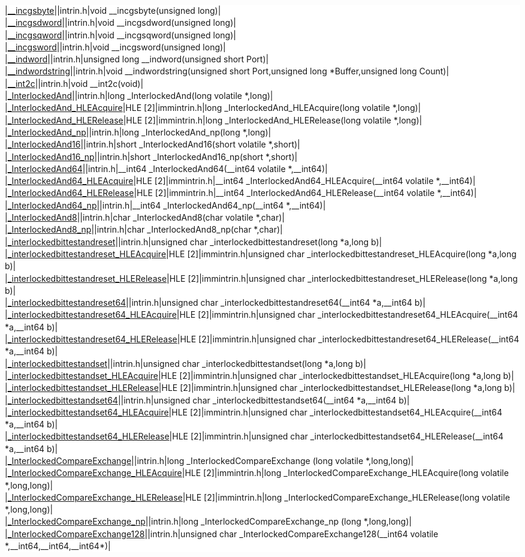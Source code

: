 |[__incgsbyte](../VS_visualcpp/__incgsbyte--__incgsword--__incgsdword--__incgsqword.md)||intrin.h|void __incgsbyte(unsigned long)|  
|[__incgsdword](../VS_visualcpp/__incgsbyte--__incgsword--__incgsdword--__incgsqword.md)||intrin.h|void __incgsdword(unsigned long)|  
|[__incgsqword](../VS_visualcpp/__incgsbyte--__incgsword--__incgsdword--__incgsqword.md)||intrin.h|void __incgsqword(unsigned long)|  
|[__incgsword](../VS_visualcpp/__incgsbyte--__incgsword--__incgsdword--__incgsqword.md)||intrin.h|void __incgsword(unsigned long)|  
|[__indword](../VS_visualcpp/__indword.md)||intrin.h|unsigned long __indword(unsigned short Port)|  
|[__indwordstring](../VS_visualcpp/__indwordstring.md)||intrin.h|void __indwordstring(unsigned short Port,unsigned long *Buffer,unsigned long Count)|  
|[__int2c](../VS_visualcpp/__int2c.md)||intrin.h|void __int2c(void)|  
|[_InterlockedAnd](../VS_visualcpp/_InterlockedAnd-Intrinsic-Functions.md)||intrin.h|long _InterlockedAnd(long volatile *,long)|  
|[_InterlockedAnd_HLEAcquire](../VS_visualcpp/_InterlockedAnd-Intrinsic-Functions.md)|HLE [2]|immintrin.h|long _InterlockedAnd_HLEAcquire(long volatile *,long)|  
|[_InterlockedAnd_HLERelease](../VS_visualcpp/_InterlockedAnd-Intrinsic-Functions.md)|HLE [2]|immintrin.h|long _InterlockedAnd_HLERelease(long volatile *,long)|  
|[_InterlockedAnd_np](../VS_visualcpp/_InterlockedAnd-Intrinsic-Functions.md)||intrin.h|long _InterlockedAnd_np(long *,long)|  
|[_InterlockedAnd16](../VS_visualcpp/_InterlockedAnd-Intrinsic-Functions.md)||intrin.h|short _InterlockedAnd16(short volatile *,short)|  
|[_InterlockedAnd16_np](../VS_visualcpp/_InterlockedAnd-Intrinsic-Functions.md)||intrin.h|short _InterlockedAnd16_np(short *,short)|  
|[_InterlockedAnd64](../VS_visualcpp/_InterlockedAnd-Intrinsic-Functions.md)||intrin.h|__int64 _InterlockedAnd64(\__int64 volatile *,\__int64)|  
|[_InterlockedAnd64_HLEAcquire](../VS_visualcpp/_InterlockedAnd-Intrinsic-Functions.md)|HLE [2]|immintrin.h|__int64 _InterlockedAnd64_HLEAcquire(\__int64 volatile *,\__int64)|  
|[_InterlockedAnd64_HLERelease](../VS_visualcpp/_InterlockedAnd-Intrinsic-Functions.md)|HLE [2]|immintrin.h|__int64 _InterlockedAnd64_HLERelease(\__int64 volatile *,\__int64)|  
|[_InterlockedAnd64_np](../VS_visualcpp/_InterlockedAnd-Intrinsic-Functions.md)||intrin.h|__int64 _InterlockedAnd64_np(\__int64 *,\__int64)|  
|[_InterlockedAnd8](../VS_visualcpp/_InterlockedAnd-Intrinsic-Functions.md)||intrin.h|char _InterlockedAnd8(char volatile *,char)|  
|[_InterlockedAnd8_np](../VS_visualcpp/_InterlockedAnd-Intrinsic-Functions.md)||intrin.h|char _InterlockedAnd8_np(char *,char)|  
|[_interlockedbittestandreset](../VS_visualcpp/_interlockedbittestandreset-Intrinsic-Functions.md)||intrin.h|unsigned char _interlockedbittestandreset(long *a,long b)|  
|[_interlockedbittestandreset_HLEAcquire](../VS_visualcpp/_interlockedbittestandreset-Intrinsic-Functions.md)|HLE [2]|immintrin.h|unsigned char _interlockedbittestandreset_HLEAcquire(long *a,long b)|  
|[_interlockedbittestandreset_HLERelease](../VS_visualcpp/_interlockedbittestandreset-Intrinsic-Functions.md)|HLE [2]|immintrin.h|unsigned char _interlockedbittestandreset_HLERelease(long *a,long b)|  
|[_interlockedbittestandreset64](../VS_visualcpp/_interlockedbittestandreset-Intrinsic-Functions.md)||intrin.h|unsigned char _interlockedbittestandreset64(\__int64 *a,\__int64 b)|  
|[_interlockedbittestandreset64_HLEAcquire](../VS_visualcpp/_interlockedbittestandreset-Intrinsic-Functions.md)|HLE [2]|immintrin.h|unsigned char _interlockedbittestandreset64_HLEAcquire(\__int64 *a,\__int64 b)|  
|[_interlockedbittestandreset64_HLERelease](../VS_visualcpp/_interlockedbittestandreset-Intrinsic-Functions.md)|HLE [2]|immintrin.h|unsigned char _interlockedbittestandreset64_HLERelease(\__int64 *a,\__int64 b)|  
|[_interlockedbittestandset](../VS_visualcpp/_interlockedbittestandset-Intrinsic-Functions.md)||intrin.h|unsigned char _interlockedbittestandset(long *a,long b)|  
|[_interlockedbittestandset_HLEAcquire](../VS_visualcpp/_interlockedbittestandset-Intrinsic-Functions.md)|HLE [2]|immintrin.h|unsigned char _interlockedbittestandset_HLEAcquire(long *a,long b)|  
|[_interlockedbittestandset_HLERelease](../VS_visualcpp/_interlockedbittestandset-Intrinsic-Functions.md)|HLE [2]|immintrin.h|unsigned char _interlockedbittestandset_HLERelease(long *a,long b)|  
|[_interlockedbittestandset64](../VS_visualcpp/_interlockedbittestandset-Intrinsic-Functions.md)||intrin.h|unsigned char _interlockedbittestandset64(\__int64 *a,\__int64 b)|  
|[_interlockedbittestandset64_HLEAcquire](../VS_visualcpp/_interlockedbittestandset-Intrinsic-Functions.md)|HLE [2]|immintrin.h|unsigned char _interlockedbittestandset64_HLEAcquire(\__int64 *a,\__int64 b)|  
|[_interlockedbittestandset64_HLERelease](../VS_visualcpp/_interlockedbittestandset-Intrinsic-Functions.md)|HLE [2]|immintrin.h|unsigned char _interlockedbittestandset64_HLERelease(\__int64 *a,\__int64 b)|  
|[_InterlockedCompareExchange](../VS_visualcpp/_InterlockedCompareExchange-Intrinsic-Functions.md)||intrin.h|long _InterlockedCompareExchange (long volatile *,long,long)|  
|[_InterlockedCompareExchange_HLEAcquire](../VS_visualcpp/_InterlockedCompareExchange-Intrinsic-Functions.md)|HLE [2]|immintrin.h|long _InterlockedCompareExchange_HLEAcquire(long volatile *,long,long)|  
|[_InterlockedCompareExchange_HLERelease](../VS_visualcpp/_InterlockedCompareExchange-Intrinsic-Functions.md)|HLE [2]|immintrin.h|long _InterlockedCompareExchange_HLERelease(long volatile *,long,long)|  
|[_InterlockedCompareExchange_np](../VS_visualcpp/_InterlockedCompareExchange-Intrinsic-Functions.md)||intrin.h|long _InterlockedCompareExchange_np (long *,long,long)|  
|[_InterlockedCompareExchange128](../VS_visualcpp/_InterlockedCompareExchange128.md)||intrin.h|unsigned char _InterlockedCompareExchange128(\__int64 volatile *,\__int64,\__int64,\__int64\*)|  